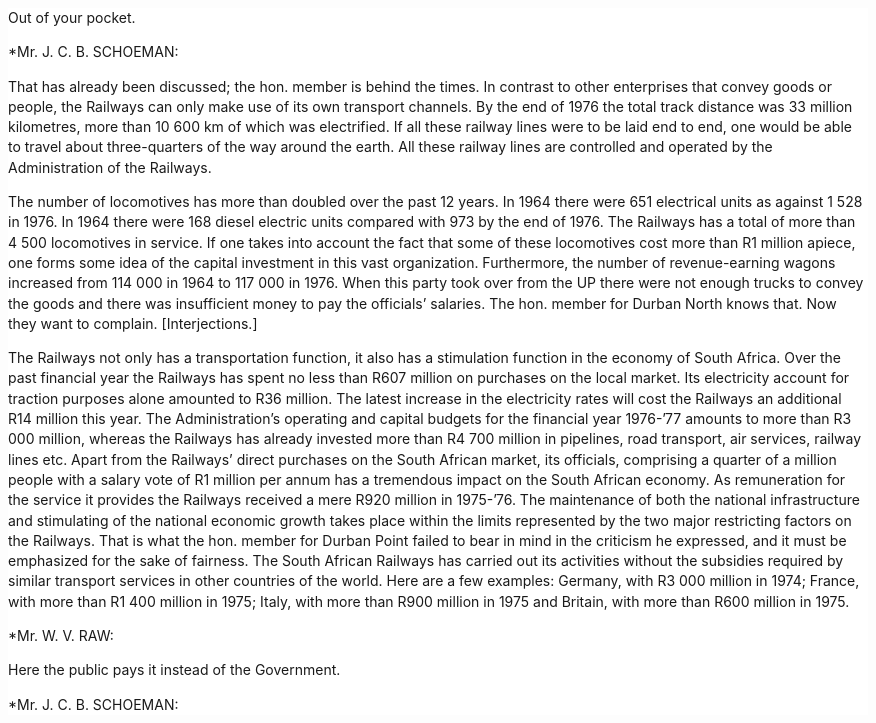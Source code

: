 <p>Out of your pocket.</p>

</speech>

<speech by="#schoeman">

<from>*Mr. <person refersTo="hansard_za">J. C. B. SCHOEMAN</person>:</from>

<p>That has already been discussed; the hon. member is behind the times. In contrast to other enterprises that convey goods or people, the Railways can only make use of its own transport channels. By the end of 1976 the total track distance was 33 million kilometres, more than 10 600 km of which was electrified. If all these railway lines were to be laid end to end, one would be able to travel about three-quarters of the way around the earth. All these railway lines are controlled and operated by the Administration of the Railways.</p>

<p>The number of locomotives has more than doubled over the past 12 years. In 1964 there were 651 electrical units as against 1 528 in 1976. In 1964 there were 168 diesel electric units compared with 973 by the end of 1976. The Railways has a total of more than 4 500 locomotives in service. If one takes into account the fact that some of these locomotives cost more than R1 million apiece, one forms some idea of the capital investment in this vast organization. Furthermore, the number of revenue-earning wagons increased from 114 000 in 1964 to 117 000 in 1976. When this party took over from the UP there were not enough trucks to convey the goods and there was insufficient money to pay the officials&#x2019; salaries. The hon. member for Durban North knows that. Now they want to complain. [Interjections.]</p>

<p>The Railways not only has a transportation function, it also has a stimulation function in the economy of South Africa. Over the past financial year the Railways has spent no less than R607 million on purchases on the local market. Its electricity account for traction purposes alone amounted to R36 million. The latest increase in the electricity rates will cost the Railways an additional R14 million this year. The Administration&#x2019;s operating and capital budgets for the financial year 1976-&#x2019;77 amounts to more than R3 000 million, whereas the Railways has already invested more than R4 700 million in pipelines, road transport, air services, railway lines etc. Apart from the Railways&#x2019; direct purchases on the South African market, its officials, comprising a quarter of a million people with a salary vote of R1 million per annum has a tremendous impact on the South African economy. As remuneration for the service it provides the Railways received a mere R920 million in 1975-&#x2019;76. The maintenance of both the national infrastructure and stimulating of the national economic growth takes place within the limits represented by the two major restricting factors on the Railways. That is what the hon. member for Durban Point failed to bear in mind in the criticism he expressed, and it must be emphasized for the sake of fairness. The South African Railways has carried out its activities without the subsidies required by similar transport services <span class="col_3501-3502" refersTo="page_0344"/>in other countries of the world. Here are a few examples: Germany, with R3 000 million in 1974; France, with more than R1 400 million in 1975; Italy, with more than R900 million in 1975 and Britain, with more than R600 million in 1975.</p>

</speech>

<speech by="#raw">

<from>*Mr. <person refersTo="hansard_za">W. V. RAW</person>:</from>

<p>Here the public pays it instead of the Government.</p>

</speech>

<speech by="#schoeman">

<from>*Mr. <person refersTo="hansard_za">J. C. B. SCHOEMAN</person>:</from>
